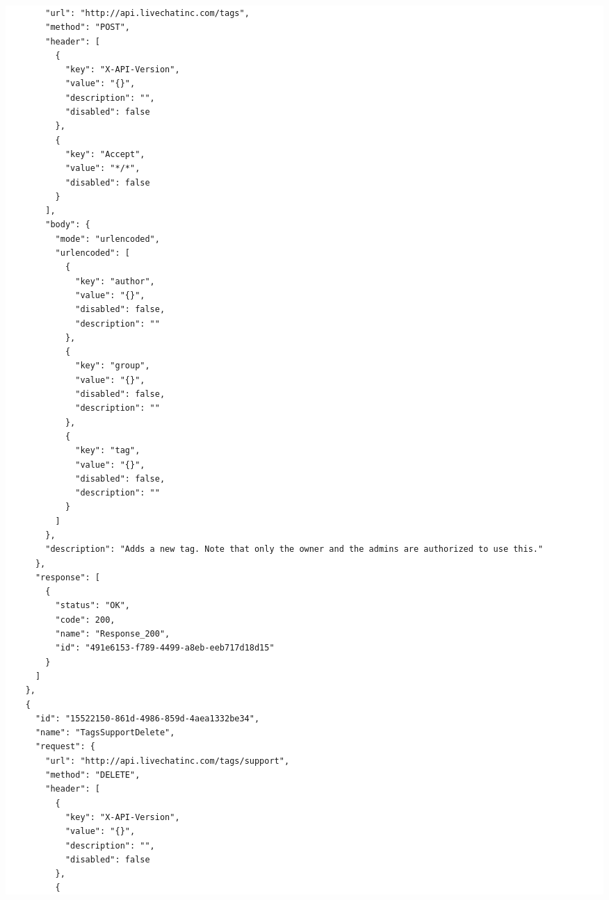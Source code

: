             "url": "http://api.livechatinc.com/tags",
            "method": "POST",
            "header": [
              {
                "key": "X-API-Version",
                "value": "{}",
                "description": "",
                "disabled": false
              },
              {
                "key": "Accept",
                "value": "*/*",
                "disabled": false
              }
            ],
            "body": {
              "mode": "urlencoded",
              "urlencoded": [
                {
                  "key": "author",
                  "value": "{}",
                  "disabled": false,
                  "description": ""
                },
                {
                  "key": "group",
                  "value": "{}",
                  "disabled": false,
                  "description": ""
                },
                {
                  "key": "tag",
                  "value": "{}",
                  "disabled": false,
                  "description": ""
                }
              ]
            },
            "description": "Adds a new tag. Note that only the owner and the admins are authorized to use this."
          },
          "response": [
            {
              "status": "OK",
              "code": 200,
              "name": "Response_200",
              "id": "491e6153-f789-4499-a8eb-eeb717d18d15"
            }
          ]
        },
        {
          "id": "15522150-861d-4986-859d-4aea1332be34",
          "name": "TagsSupportDelete",
          "request": {
            "url": "http://api.livechatinc.com/tags/support",
            "method": "DELETE",
            "header": [
              {
                "key": "X-API-Version",
                "value": "{}",
                "description": "",
                "disabled": false
              },
              {